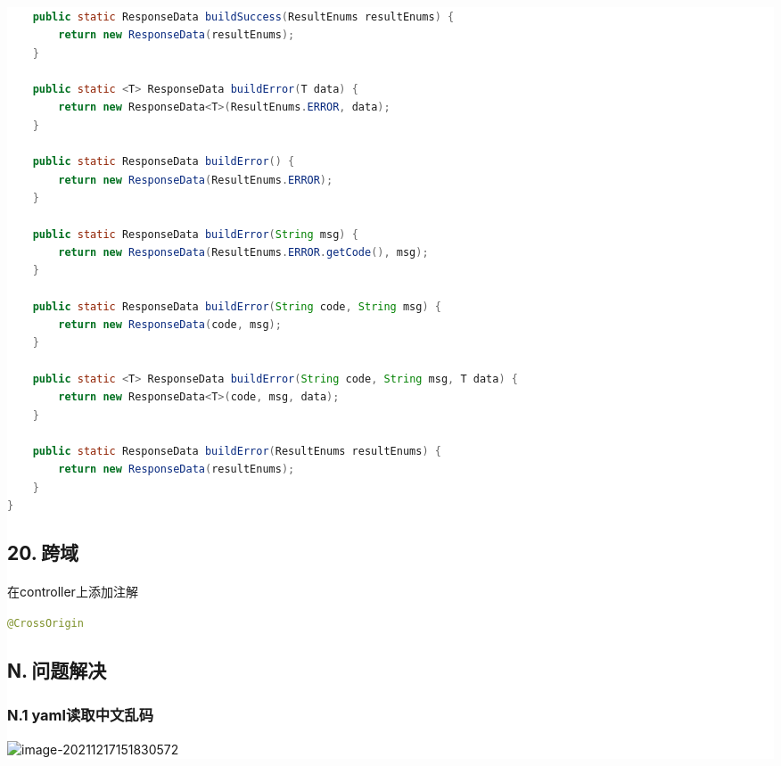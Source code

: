 ```java
    public static ResponseData buildSuccess(ResultEnums resultEnums) {
        return new ResponseData(resultEnums);
    }

    public static <T> ResponseData buildError(T data) {
        return new ResponseData<T>(ResultEnums.ERROR, data);
    }

    public static ResponseData buildError() {
        return new ResponseData(ResultEnums.ERROR);
    }

    public static ResponseData buildError(String msg) {
        return new ResponseData(ResultEnums.ERROR.getCode(), msg);
    }

    public static ResponseData buildError(String code, String msg) {
        return new ResponseData(code, msg);
    }

    public static <T> ResponseData buildError(String code, String msg, T data) {
        return new ResponseData<T>(code, msg, data);
    }

    public static ResponseData buildError(ResultEnums resultEnums) {
        return new ResponseData(resultEnums);
    }
}
```

## 20. 跨域

在controller上添加注解

```java
@CrossOrigin
```

## N. 问题解决

### N.1 yaml读取中文乱码

![image-20211217151830572](https://ytc-picgo.oss-cn-shanghai.aliyuncs.com/image-20211217151830572.png)
